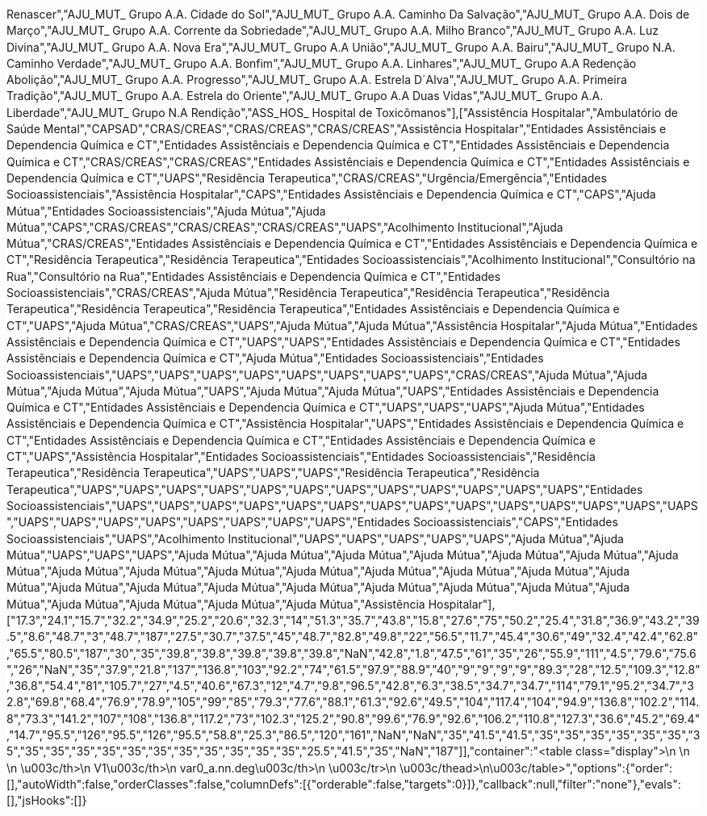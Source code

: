 Renascer","AJU_MUT_ Grupo A.A. Cidade do Sol","AJU_MUT_ Grupo A.A. Caminho Da Salvação","AJU_MUT_ Grupo A.A. Dois de Março","AJU_MUT_ Grupo A.A. Corrente da Sobriedade","AJU_MUT_ Grupo A.A. Milho Branco","AJU_MUT_ Grupo A.A. Luz Divina","AJU_MUT_ Grupo A.A. Nova Era","AJU_MUT_ Grupo A.A União","AJU_MUT_ Grupo A.A. Bairu","AJU_MUT_ Grupo N.A. Caminho Verdade","AJU_MUT_ Grupo A.A. Bonfim","AJU_MUT_ Grupo A.A. Linhares","AJU_MUT_ Grupo A.A Redenção Abolição","AJU_MUT_ Grupo A.A. Progresso","AJU_MUT_ Grupo A.A. Estrela D´Alva","AJU_MUT_ Grupo A.A. Primeira Tradição","AJU_MUT_ Grupo A.A. Estrela do Oriente","AJU_MUT_ Grupo A.A Duas Vidas","AJU_MUT_ Grupo A.A. Liberdade","AJU_MUT_ Grupo N.A Rendição","ASS_HOS_ Hospital de Toxicômanos"],["Assistência Hospitalar","Ambulatório de Saúde Mental","CAPSAD","CRAS/CREAS","CRAS/CREAS","CRAS/CREAS","Assistência Hospitalar","Entidades Assistênciais e Dependencia Química e CT","Entidades Assistênciais e Dependencia Química e CT","Entidades Assistênciais e Dependencia Química e CT","CRAS/CREAS","CRAS/CREAS","Entidades Assistênciais e Dependencia Química e CT","Entidades Assistênciais e Dependencia Química e CT","UAPS","Residência Terapeutica","CRAS/CREAS","Urgência/Emergência","Entidades Socioassistenciais","Assistência Hospitalar","CAPS","Entidades Assistênciais e Dependencia Química e CT","CAPS","Ajuda Mútua","Entidades Socioassistenciais","Ajuda Mútua","Ajuda Mútua","CAPS","CRAS/CREAS","CRAS/CREAS","CRAS/CREAS","UAPS","Acolhimento Institucional","Ajuda Mútua","CRAS/CREAS","Entidades Assistênciais e Dependencia Química e CT","Entidades Assistênciais e Dependencia Química e CT","Residência Terapeutica","Residência Terapeutica","Entidades Socioassistenciais","Acolhimento Institucional","Consultório na Rua","Consultório na Rua","Entidades Assistênciais e Dependencia Química e CT","Entidades Socioassistenciais","CRAS/CREAS","Ajuda Mútua","Residência Terapeutica","Residência Terapeutica","Residência Terapeutica","Residência Terapeutica","Residência Terapeutica","Entidades Assistênciais e Dependencia Química e CT","UAPS","Ajuda Mútua","CRAS/CREAS","UAPS","Ajuda Mútua","Ajuda Mútua","Assistência Hospitalar","Ajuda Mútua","Entidades Assistênciais e Dependencia Química e CT","UAPS","UAPS","Entidades Assistênciais e Dependencia Química e CT","Entidades Assistênciais e Dependencia Química e CT","Ajuda Mútua","Entidades Socioassistenciais","Entidades Socioassistenciais","UAPS","UAPS","UAPS","UAPS","UAPS","UAPS","UAPS","UAPS","CRAS/CREAS","Ajuda Mútua","Ajuda Mútua","Ajuda Mútua","Ajuda Mútua","UAPS","Ajuda Mútua","Ajuda Mútua","UAPS","Entidades Assistênciais e Dependencia Química e CT","Entidades Assistênciais e Dependencia Química e CT","UAPS","UAPS","UAPS","Ajuda Mútua","Entidades Assistênciais e Dependencia Química e CT","Assistência Hospitalar","UAPS","Entidades Assistênciais e Dependencia Química e CT","Entidades Assistênciais e Dependencia Química e CT","Entidades Assistênciais e Dependencia Química e CT","UAPS","Assistência Hospitalar","Entidades Socioassistenciais","Entidades Socioassistenciais","Residência Terapeutica","Residência Terapeutica","UAPS","UAPS","UAPS","Residência Terapeutica","Residência Terapeutica","UAPS","UAPS","UAPS","UAPS","UAPS","UAPS","UAPS","UAPS","UAPS","UAPS","UAPS","UAPS","Entidades Socioassistenciais","UAPS","UAPS","UAPS","UAPS","UAPS","UAPS","UAPS","UAPS","UAPS","UAPS","UAPS","UAPS","UAPS","UAPS","UAPS","UAPS","UAPS","UAPS","UAPS","UAPS","UAPS","UAPS","Entidades Socioassistenciais","CAPS","Entidades Socioassistenciais","UAPS","Acolhimento Institucional","UAPS","UAPS","UAPS","UAPS","UAPS","Ajuda Mútua","Ajuda Mútua","UAPS","UAPS","UAPS","Ajuda Mútua","Ajuda Mútua","Ajuda Mútua","Ajuda Mútua","Ajuda Mútua","Ajuda Mútua","Ajuda Mútua","Ajuda Mútua","Ajuda Mútua","Ajuda Mútua","Ajuda Mútua","Ajuda Mútua","Ajuda Mútua","Ajuda Mútua","Ajuda Mútua","Ajuda Mútua","Ajuda Mútua","Ajuda Mútua","Ajuda Mútua","Ajuda Mútua","Ajuda Mútua","Ajuda Mútua","Ajuda Mútua","Ajuda Mútua","Ajuda Mútua","Ajuda Mútua","Ajuda Mútua","Assistência Hospitalar"],["17.3","24.1","15.7","32.2","34.9","25.2","20.6","32.3","14","51.3","35.7","43.8","15.8","27.6","75","50.2","25.4","31.8","36.9","43.2","39.5","8.6","48.7","3","48.7","187","27.5","30.7","37.5","45","48.7","82.8","49.8","22","56.5","11.7","45.4","30.6","49","32.4","42.4","62.8","65.5","80.5","187","30","35","39.8","39.8","39.8","39.8","39.8","NaN","42.8","1.8","47.5","61","35","26","55.9","111","4.5","79.6","75.6","26","NaN","35","37.9","21.8","137","136.8","103","92.2","74","61.5","97.9","88.9","40","9","9","9","9","89.3","28","12.5","109.3","12.8","36.8","54.4","81","105.7","27","4.5","40.6","67.3","12","4.7","9.8","96.5","42.8","6.3","38.5","34.7","34.7","114","79.1","95.2","34.7","32.8","69.8","68.4","76.9","78.9","105","99","85","79.3","77.6","88.1","61.3","92.6","49.5","104","117.4","104","94.9","136.8","102.2","114.8","73.3","141.2","107","108","136.8","117.2","73","102.3","125.2","90.8","99.6","76.9","92.6","106.2","110.8","127.3","36.6","45.2","69.4","14.7","95.5","126","95.5","126","95.5","58.8","25.3","86.5","120","161","NaN","NaN","35","41.5","41.5","35","35","35","35","35","35","35","35","35","35","35","35","35","35","35","35","35","35","25.5","41.5","35","NaN","187"]],"container":"<table class=\"display\">\n  <thead>\n    <tr>\n      <th> \u003c/th>\n      <th>V1\u003c/th>\n      <th>var0_a.nn.deg\u003c/th>\n    \u003c/tr>\n  \u003c/thead>\n\u003c/table>","options":{"order":[],"autoWidth":false,"orderClasses":false,"columnDefs":[{"orderable":false,"targets":0}]},"callback":null,"filter":"none"},"evals":[],"jsHooks":[]}</script>
